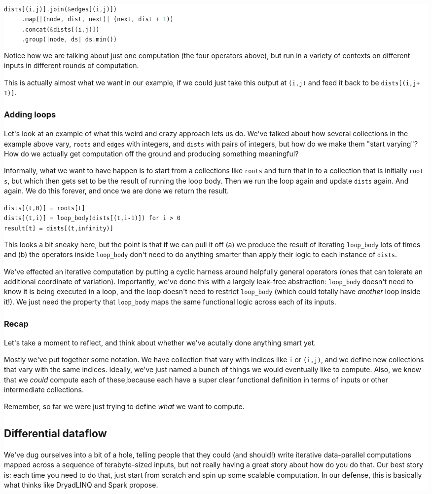 ```rust
dists[(i,j)].join(&edges[(i,j)])
     .map(|(node, dist, next)| (next, dist + 1))
     .concat(&dists[(i,j)])
     .group(|node, ds| ds.min())
```

Notice how we are talking about just one computation (the four operators above), but run in a variety of contexts on different inputs in different rounds of computation.

This is actually almost what we want in our example, if we could just take this output at `(i,j)` and feed it back to be `dists[(i,j+1)]`. 

### Adding loops

Let's look at an example of what this weird and crazy approach lets us do. We've talked about how several collections in the example above vary, `roots` and `edges` with integers, and `dists` with pairs of integers, but how do we make them "start varying"? How do we actually get computation off the ground and producing something meaningful?

Informally, what we want to have happen is to start from a collections like `roots` and turn that in to a collection that is initially `roots`, but which then gets set to be the result of running the loop body. Then we run the loop again and update `dists` again. And again. We do this forever, and once we are done we return the result.

    dists[(t,0)] = roots[t]
    dists[(t,i)] = loop_body(dists[(t,i-1)]) for i > 0
    result[t] = dists[(t,infinity)]

This looks a bit sneaky here, but the point is that if we can pull it off (a) we produce the result of iterating `loop_body` lots of times and (b) the operators inside `loop_body` don't need to do anything smarter than apply their logic to each instance of `dists`. 

We've effected an iterative computation by putting a cyclic harness around helpfully general operators (ones that can tolerate an additional coordinate of variation). Importantly, we've done this with a largely leak-free abstraction: `loop_body` doesn't need to know it is being executed in a loop, and the loop doesn't need to restrict `loop_body` (which could totally have *another* loop inside it!). We just need the property that `loop_body` maps the same functional logic across each of its inputs.

### Recap

Let's take a moment to reflect, and think about whether we've acutally done anything smart yet. 

Mostly we've put together some notation. We have collection that vary with indices like `i` or `(i,j)`, and we define new collections that vary with the same indices. Ideally, we've just named a bunch of things we would eventually like to compute. Also, we know that we *could* compute each of these,because each have a super clear functional definition in terms of inputs or other intermediate collections.

Remember, so far we were just trying to define *what* we want to compute. 

## Differential dataflow

We've dug ourselves into a bit of a hole, telling people that they could (and should!) write iterative data-parallel computations mapped across a sequence of terabyte-sized inputs, but not really having a great story about how do you do that. Our best story is: each time you need to do that, just start from scratch and spin up some scalable computation. In our defense, this is basically what thinks like DryadLINQ and Spark propose.
